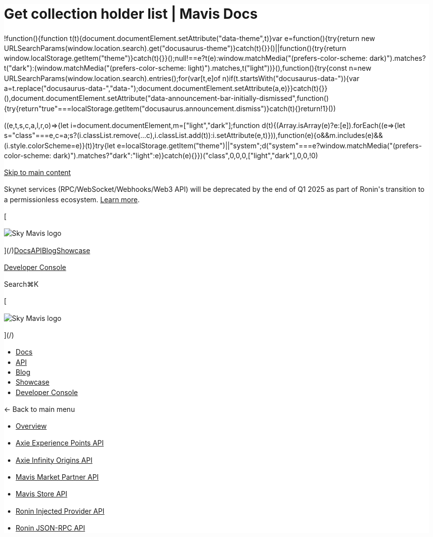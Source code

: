 # Get collection holder list | Mavis Docs

!function(){function t(t){document.documentElement.setAttribute("data-theme",t)}var e=function(){try{return new URLSearchParams(window.location.search).get("docusaurus-theme")}catch(t){}}()||function(){try{return window.localStorage.getItem("theme")}catch(t){}}();null!==e?t(e):window.matchMedia("(prefers-color-scheme: dark)").matches?t("dark"):(window.matchMedia("(prefers-color-scheme: light)").matches,t("light"))}(),function(){try{const n=new URLSearchParams(window.location.search).entries();for(var\[t,e\]of n)if(t.startsWith("docusaurus-data-")){var a=t.replace("docusaurus-data-","data-");document.documentElement.setAttribute(a,e)}}catch(t){}}(),document.documentElement.setAttribute("data-announcement-bar-initially-dismissed",function(){try{return"true"===localStorage.getItem("docusaurus.announcement.dismiss")}catch(t){}return!1}())

((e,t,s,c,a,l,r,o)=>{let i=document.documentElement,m=\["light","dark"\];function d(t){(Array.isArray(e)?e:\[e\]).forEach((e=>{let s="class"===e,c=a;s?(i.classList.remove(...c),i.classList.add(t)):i.setAttribute(e,t)})),function(e){o&&m.includes(e)&&(i.style.colorScheme=e)}(t)}try{let e=localStorage.getItem("theme")||"system";d("system"===e?window.matchMedia("(prefers-color-scheme: dark)").matches?"dark":"light":e)}catch(e){}})("class",0,0,0,\["light","dark"\],0,0,!0)

[Skip to main content](#__docusaurus_skipToContent_fallback)

Skynet services (RPC/WebSocket/Webhooks/Web3 API) will be deprecated by the end of Q1 2025 as part of Ronin's transition to a permissionless ecosystem. [Learn more](/deprecation-notice).

[

![Sky Mavis logo](/img/logo-dark.png)

](/)[Docs](/)[API](/api)[Blog](/blog)[Showcase](/showcase)

[Developer Console](https://developers.skymavis.com/console/applications/)

Search⌘K

[

![Sky Mavis logo](/img/logo-dark.png)

](/)

-   [Docs](/)
-   [API](/api)
-   [Blog](/blog)
-   [Showcase](/showcase)
-   [Developer Console](https://developers.skymavis.com/console/applications/)

← Back to main menu

-   [Overview](/api)
    
-   [Axie Experience Points API](/api/axp/axp-endpoints)
    
-   [Axie Infinity Origins API](/api/origins/origins-endpoints)
    
-   [Mavis Market Partner API](/api/mavis-market/mavis-market-partner-api)
    
-   [Mavis Store API](/api/mavis-store)
-   [Ronin Injected Provider API](/api/wallet/injected-provider)
-   [Ronin JSON-RPC API](/api/rpc/ronin-json-rpc)
    